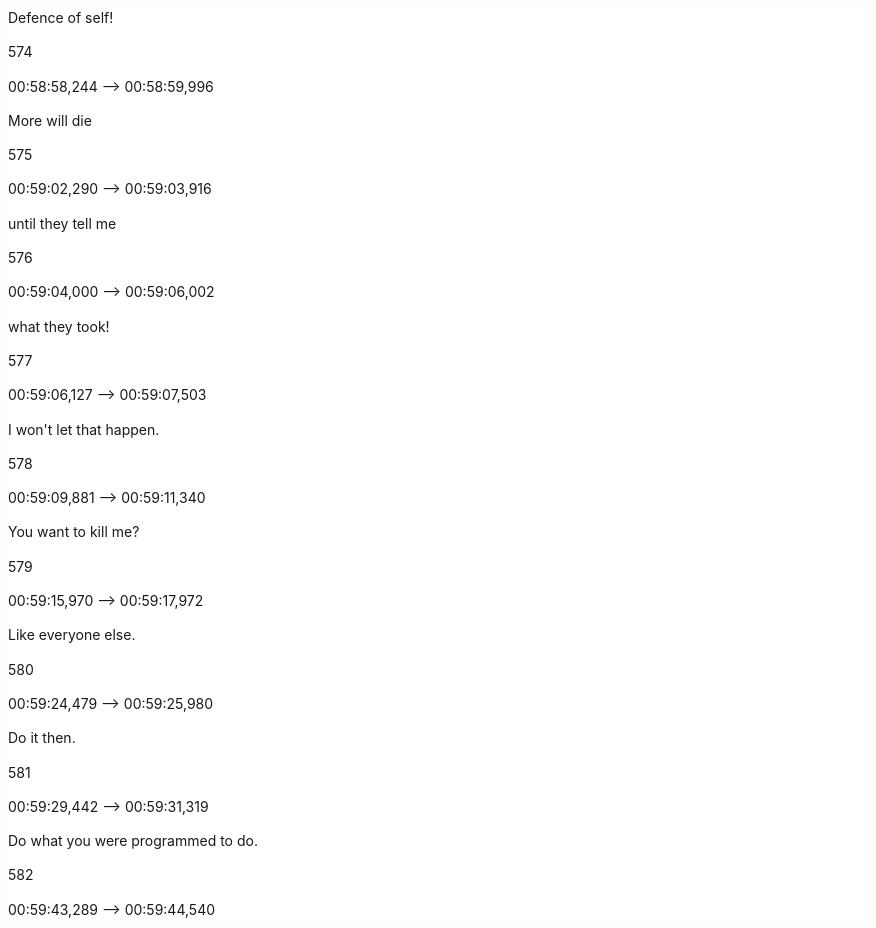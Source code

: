 Defence of self!



574

00:58:58,244 --> 00:58:59,996

More will die



575

00:59:02,290 --> 00:59:03,916

until they tell me



576

00:59:04,000 --> 00:59:06,002

what they took!



577

00:59:06,127 --> 00:59:07,503

I won't let that happen.



578

00:59:09,881 --> 00:59:11,340

You want to kill me?



579

00:59:15,970 --> 00:59:17,972

Like everyone else.



580

00:59:24,479 --> 00:59:25,980

Do it then.



581

00:59:29,442 --> 00:59:31,319

Do what you were programmed to do.



582

00:59:43,289 --> 00:59:44,540
